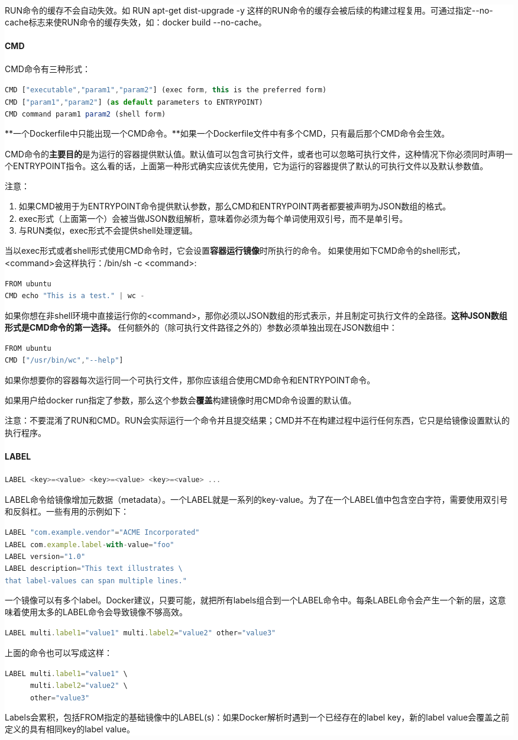 RUN命令的缓存不会自动失效。如 RUN apt-get dist-upgrade -y 这样的RUN命令的缓存会被后续的构建过程复用。可通过指定--no-cache标志来使RUN命令的缓存失效，如：docker build --no-cache。

#### CMD
CMD命令有三种形式：
```javascript
CMD ["executable","param1","param2"] (exec form, this is the preferred form)
CMD ["param1","param2"] (as default parameters to ENTRYPOINT)
CMD command param1 param2 (shell form)
```
**一个Dockerfile中只能出现一个CMD命令。**如果一个Dockerfile文件中有多个CMD，只有最后那个CMD命令会生效。

CMD命令的**主要目的**是为运行的容器提供默认值。默认值可以包含可执行文件，或者也可以忽略可执行文件，这种情况下你必须同时声明一个ENTRYPOINT指令。这么看的话，上面第一种形式确实应该优先使用，它为运行的容器提供了默认的可执行文件以及默认参数值。

注意：
1. 如果CMD被用于为ENTRYPOINT命令提供默认参数，那么CMD和ENTRYPOINT两者都要被声明为JSON数组的格式。
2. exec形式（上面第一个）会被当做JSON数组解析，意味着你必须为每个单词使用双引号，而不是单引号。
3. 与RUN类似，exec形式不会提供shell处理逻辑。

当以exec形式或者shell形式使用CMD命令时，它会设置**容器运行镜像**时所执行的命令。
如果使用如下CMD命令的shell形式，\<command\>会这样执行：/bin/sh -c \<command\>:
```javascript
FROM ubuntu
CMD echo "This is a test." | wc -
```
如果你想在非shell环境中直接运行你的\<command\>，那你必须以JSON数组的形式表示，并且制定可执行文件的全路径。**这种JSON数组形式是CMD命令的第一选择。** 任何额外的（除可执行文件路径之外的）参数必须单独出现在JSON数组中：
```javascript
FROM ubuntu
CMD ["/usr/bin/wc","--help"]
```

如果你想要你的容器每次运行同一个可执行文件，那你应该组合使用CMD命令和ENTRYPOINT命令。

如果用户给docker run指定了参数，那么这个参数会**覆盖**构建镜像时用CMD命令设置的默认值。

注意：不要混淆了RUN和CMD。RUN会实际运行一个命令并且提交结果；CMD并不在构建过程中运行任何东西，它只是给镜像设置默认的执行程序。

#### LABEL
```javascript
LABEL <key>=<value> <key>=<value> <key>=<value> ...
```
LABEL命令给镜像增加元数据（metadata）。一个LABEL就是一系列的key-value。为了在一个LABEL值中包含空白字符，需要使用双引号和反斜杠。一些有用的示例如下：
```javascript
LABEL "com.example.vendor"="ACME Incorporated"
LABEL com.example.label-with-value="foo"
LABEL version="1.0"
LABEL description="This text illustrates \
that label-values can span multiple lines."
```
一个镜像可以有多个label。Docker建议，只要可能，就把所有labels组合到一个LABEL命令中。每条LABEL命令会产生一个新的层，这意味着使用太多的LABEL命令会导致镜像不够高效。
```javascript
LABEL multi.label1="value1" multi.label2="value2" other="value3"
```
上面的命令也可以写成这样：
```javascript
LABEL multi.label1="value1" \
      multi.label2="value2" \
      other="value3"
```
Labels会累积，包括FROM指定的基础镜像中的LABEL(s)：如果Docker解析时遇到一个已经存在的label key，新的label value会覆盖之前定义的具有相同key的label value。
